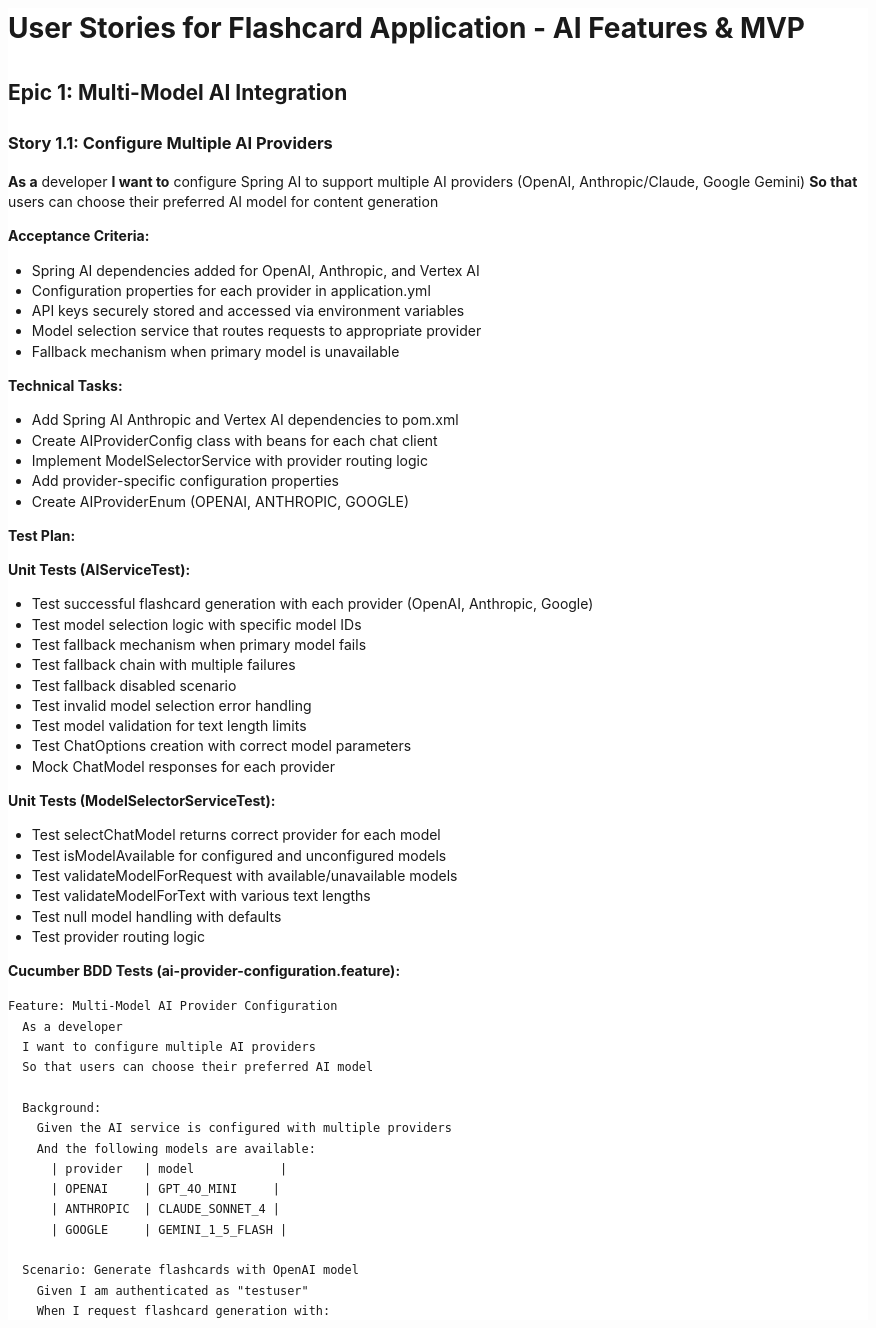 # User Stories for Flashcard Application - AI Features & MVP

## Epic 1: Multi-Model AI Integration

### Story 1.1: Configure Multiple AI Providers
**As a** developer
**I want to** configure Spring AI to support multiple AI providers (OpenAI, Anthropic/Claude, Google Gemini)
**So that** users can choose their preferred AI model for content generation

**Acceptance Criteria:**
- Spring AI dependencies added for OpenAI, Anthropic, and Vertex AI
- Configuration properties for each provider in application.yml
- API keys securely stored and accessed via environment variables
- Model selection service that routes requests to appropriate provider
- Fallback mechanism when primary model is unavailable

**Technical Tasks:**
- Add Spring AI Anthropic and Vertex AI dependencies to pom.xml
- Create AIProviderConfig class with beans for each chat client
- Implement ModelSelectorService with provider routing logic
- Add provider-specific configuration properties
- Create AIProviderEnum (OPENAI, ANTHROPIC, GOOGLE)

**Test Plan:**

**Unit Tests (AIServiceTest):**
- Test successful flashcard generation with each provider (OpenAI, Anthropic, Google)
- Test model selection logic with specific model IDs
- Test fallback mechanism when primary model fails
- Test fallback chain with multiple failures
- Test fallback disabled scenario
- Test invalid model selection error handling
- Test model validation for text length limits
- Test ChatOptions creation with correct model parameters
- Mock ChatModel responses for each provider

**Unit Tests (ModelSelectorServiceTest):**
- Test selectChatModel returns correct provider for each model
- Test isModelAvailable for configured and unconfigured models
- Test validateModelForRequest with available/unavailable models
- Test validateModelForText with various text lengths
- Test null model handling with defaults
- Test provider routing logic

**Cucumber BDD Tests (ai-provider-configuration.feature):**
```gherkin
Feature: Multi-Model AI Provider Configuration
  As a developer
  I want to configure multiple AI providers
  So that users can choose their preferred AI model

  Background:
    Given the AI service is configured with multiple providers
    And the following models are available:
      | provider   | model            |
      | OPENAI     | GPT_4O_MINI     |
      | ANTHROPIC  | CLAUDE_SONNET_4 |
      | GOOGLE     | GEMINI_1_5_FLASH |

  Scenario: Generate flashcards with OpenAI model
    Given I am authenticated as "testuser"
    When I request flashcard generation with:
```